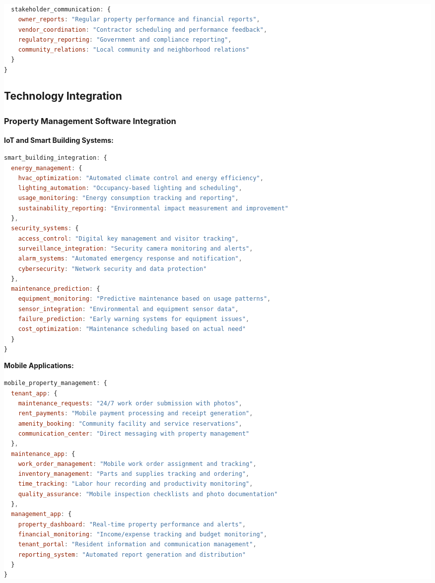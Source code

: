 ```javascript
  stakeholder_communication: {
    owner_reports: "Regular property performance and financial reports",
    vendor_coordination: "Contractor scheduling and performance feedback",
    regulatory_reporting: "Government and compliance reporting",
    community_relations: "Local community and neighborhood relations"
  }
}
```

## Technology Integration

### Property Management Software Integration

**IoT and Smart Building Systems:**
```javascript
smart_building_integration: {
  energy_management: {
    hvac_optimization: "Automated climate control and energy efficiency",
    lighting_automation: "Occupancy-based lighting and scheduling",
    usage_monitoring: "Energy consumption tracking and reporting",
    sustainability_reporting: "Environmental impact measurement and improvement"
  },
  security_systems: {
    access_control: "Digital key management and visitor tracking",
    surveillance_integration: "Security camera monitoring and alerts",
    alarm_systems: "Automated emergency response and notification",
    cybersecurity: "Network security and data protection"
  },
  maintenance_prediction: {
    equipment_monitoring: "Predictive maintenance based on usage patterns",
    sensor_integration: "Environmental and equipment sensor data",
    failure_prediction: "Early warning systems for equipment issues",
    cost_optimization: "Maintenance scheduling based on actual need"
  }
}
```

**Mobile Applications:**
```javascript
mobile_property_management: {
  tenant_app: {
    maintenance_requests: "24/7 work order submission with photos",
    rent_payments: "Mobile payment processing and receipt generation",
    amenity_booking: "Community facility and service reservations",
    communication_center: "Direct messaging with property management"
  },
  maintenance_app: {
    work_order_management: "Mobile work order assignment and tracking",
    inventory_management: "Parts and supplies tracking and ordering",
    time_tracking: "Labor hour recording and productivity monitoring",
    quality_assurance: "Mobile inspection checklists and photo documentation"
  },
  management_app: {
    property_dashboard: "Real-time property performance and alerts",
    financial_monitoring: "Income/expense tracking and budget monitoring",
    tenant_portal: "Resident information and communication management",
    reporting_system: "Automated report generation and distribution"
  }
}
```
